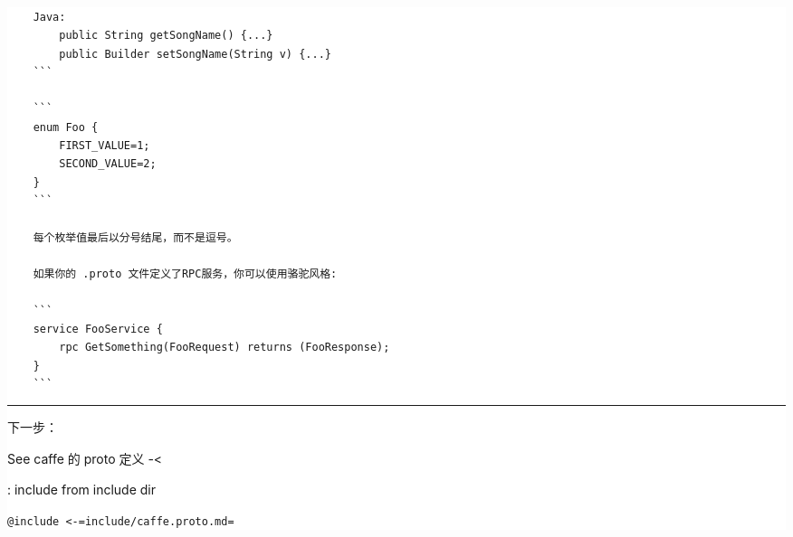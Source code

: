         Java:
            public String getSongName() {...}
            public Builder setSongName(String v) {...}
        ```

        ```
        enum Foo {
            FIRST_VALUE=1;
            SECOND_VALUE=2;
        }
        ```

        每个枚举值最后以分号结尾，而不是逗号。

        如果你的 .proto 文件定义了RPC服务，你可以使用骆驼风格:

        ```
        service FooService {
            rpc GetSomething(FooRequest) returns (FooResponse);
        }
        ```

---

下一步：

See caffe 的 proto 定义 -<

:   include from include dir

    @include <-=include/caffe.proto.md=
